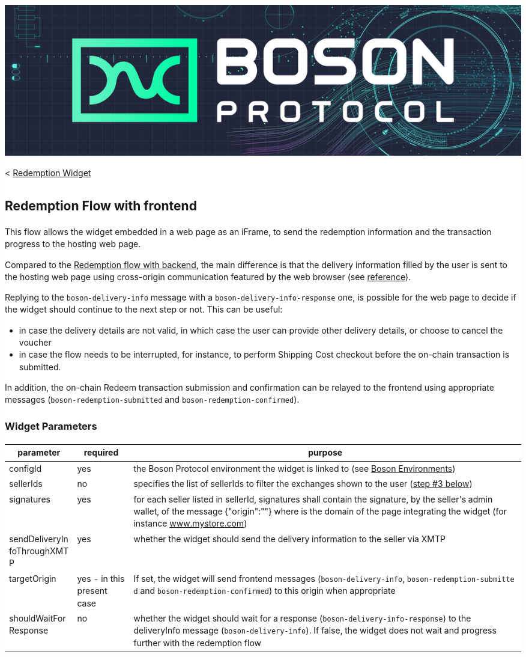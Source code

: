 [![banner](../assets/banner.png)](https://bosonprotocol.io)

< [Redemption Widget](../redemption-widget.md)

## Redemption Flow with frontend

This flow allows the widget embedded in a web page as an iFrame, to send the redemption information and the transaction progress to the hosting web page.

Compared to the [Redemption flow with backend](./backend-redemption-flow.md), the main difference is that the delivery information filled by the user is sent to the hosting web page using cross-origin communication featured by the web browser (see [reference](https://developer.mozilla.org/en-US/docs/Web/API/Window/postMessage)).

Replying to the `boson-delivery-info` message with a `boson-delivery-info-response` one, is possible for the web page to decide if the widget should continue to the next step or not. This can be useful:
 - in case the delivery details are not valid, in which case the user can provide other delivery details, or choose to cancel the voucher
 - in case the flow needs to be interrupted, for instance, to perform Shipping Cost checkout before the on-chain transaction is submitted.

In addition, the on-chain Redeem transaction submission and confirmation can be relayed to the frontend using appropriate messages (`boson-redemption-submitted` and `boson-redemption-confirmed`).

### Widget Parameters

| parameter | required | purpose |
| ------ | -------- | ------- |
| configId | yes | the Boson Protocol environment the widget is linked to (see [Boson Environments](../boson-environments.md)) |
| sellerIds | no | specifies the list of sellerIds to filter the exchanges shown to the user ([step #3 below](#Select-Exchange))
| signatures | yes | for each seller listed in sellerId, signatures shall contain the signature, by the seller's admin wallet, of the message {"origin":"<parentWindowOrigin>"} where <parentWindowOrigin> is the domain of the page integrating the widget (for instance www.mystore.com)
| sendDeliveryInfoThroughXMTP | yes | whether the widget should send the delivery information to the seller via XMTP
| targetOrigin | yes - in this present case | If set, the widget will send frontend messages (`boson-delivery-info`, `boson-redemption-submitted` and `boson-redemption-confirmed`) to this origin when appropriate
| shouldWaitForResponse | no | whether the widget should wait for a response (`boson-delivery-info-response`) to the deliveryInfo message (`boson-delivery-info`). If false, the widget does not wait and progress further with the redemption flow
